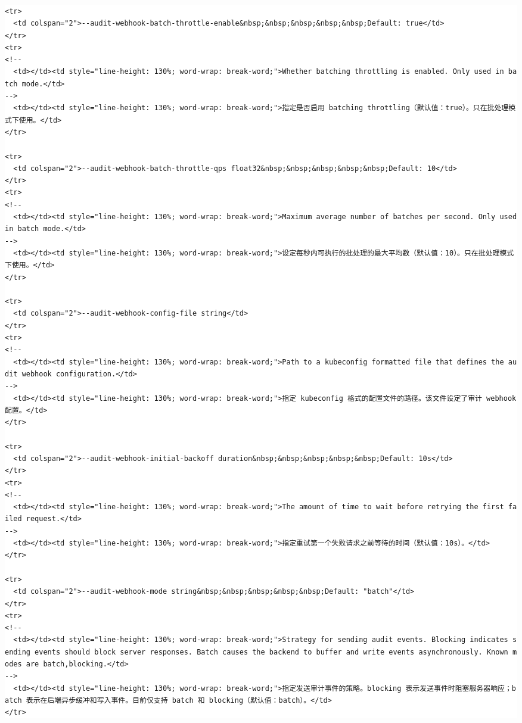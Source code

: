     <tr>
      <td colspan="2">--audit-webhook-batch-throttle-enable&nbsp;&nbsp;&nbsp;&nbsp;&nbsp;Default: true</td>
    </tr>
    <tr>
	<!--
      <td></td><td style="line-height: 130%; word-wrap: break-word;">Whether batching throttling is enabled. Only used in batch mode.</td>
	-->
	  <td></td><td style="line-height: 130%; word-wrap: break-word;">指定是否启用 batching throttling（默认值：true）。只在批处理模式下使用。</td>
    </tr>

    <tr>
      <td colspan="2">--audit-webhook-batch-throttle-qps float32&nbsp;&nbsp;&nbsp;&nbsp;&nbsp;Default: 10</td>
    </tr>
    <tr>
	<!--
      <td></td><td style="line-height: 130%; word-wrap: break-word;">Maximum average number of batches per second. Only used in batch mode.</td>
	-->
	  <td></td><td style="line-height: 130%; word-wrap: break-word;">设定每秒内可执行的批处理的最大平均数（默认值：10）。只在批处理模式下使用。</td>
    </tr>

    <tr>
      <td colspan="2">--audit-webhook-config-file string</td>
    </tr>
    <tr>
	<!--
      <td></td><td style="line-height: 130%; word-wrap: break-word;">Path to a kubeconfig formatted file that defines the audit webhook configuration.</td>
	-->
	  <td></td><td style="line-height: 130%; word-wrap: break-word;">指定 kubeconfig 格式的配置文件的路径。该文件设定了审计 webhook 配置。</td>
    </tr>

    <tr>
      <td colspan="2">--audit-webhook-initial-backoff duration&nbsp;&nbsp;&nbsp;&nbsp;&nbsp;Default: 10s</td>
    </tr>
    <tr>
	<!--
      <td></td><td style="line-height: 130%; word-wrap: break-word;">The amount of time to wait before retrying the first failed request.</td>
	-->
	  <td></td><td style="line-height: 130%; word-wrap: break-word;">指定重试第一个失败请求之前等待的时间（默认值：10s）。</td>
    </tr>

    <tr>
      <td colspan="2">--audit-webhook-mode string&nbsp;&nbsp;&nbsp;&nbsp;&nbsp;Default: "batch"</td>
    </tr>
    <tr>
	<!--
      <td></td><td style="line-height: 130%; word-wrap: break-word;">Strategy for sending audit events. Blocking indicates sending events should block server responses. Batch causes the backend to buffer and write events asynchronously. Known modes are batch,blocking.</td>
	-->
	  <td></td><td style="line-height: 130%; word-wrap: break-word;">指定发送审计事件的策略。blocking 表示发送事件时阻塞服务器响应；batch 表示在后端异步缓冲和写入事件。目前仅支持 batch 和 blocking（默认值：batch）。</td>
    </tr>

